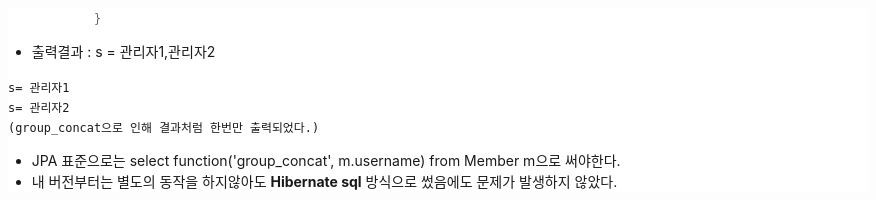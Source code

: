 ```java
            }
```
+ 출력결과 : s = 관리자1,관리자2
```
s= 관리자1
s= 관리자2
(group_concat으로 인해 결과처럼 한번만 출력되었다.)
```
+ JPA 표준으로는 select function('group_concat', m.username) from Member m으로 써야한다.
+ 내 버전부터는 별도의 동작을 하지않아도 **Hibernate sql** 방식으로 썼음에도 문제가 발생하지 않았다.
